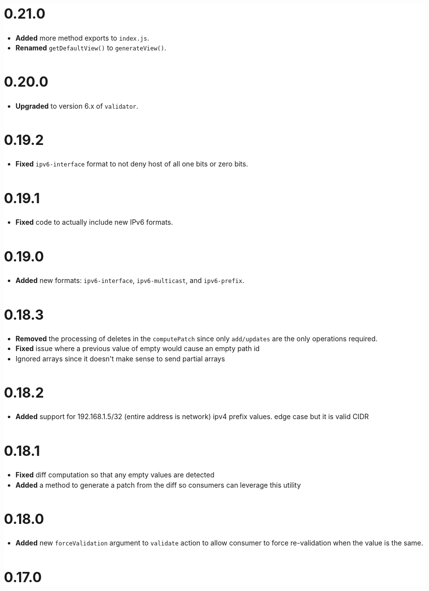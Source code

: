 # 0.21.0

* **Added** more method exports to `index.js`.
* **Renamed** `getDefaultView()` to `generateView()`.

# 0.20.0

* **Upgraded** to version 6.x of `validator`.

# 0.19.2

* **Fixed** `ipv6-interface` format to not deny host of all one bits or zero bits.

# 0.19.1

* **Fixed** code to actually include new IPv6 formats.

# 0.19.0

* **Added** new formats: `ipv6-interface`, `ipv6-multicast`, and `ipv6-prefix`.

# 0.18.3

* **Removed** the processing of deletes in the `computePatch` since only `add/updates` are the only operations required.
* **Fixed** issue where a previous value of empty would cause an empty path id
* Ignored arrays since it doesn't make sense to send partial arrays

# 0.18.2

* **Added** support for 192.168.1.5/32 (entire address is network) ipv4 prefix values.  edge case but it is valid CIDR

# 0.18.1

* **Fixed** diff computation so that any empty values are detected
* **Added** a method to generate a patch from the diff so consumers can leverage this utility

# 0.18.0

* **Added** new `forceValidation` argument to `validate` action to allow consumer to force re-validation when the value is the same.

# 0.17.0
